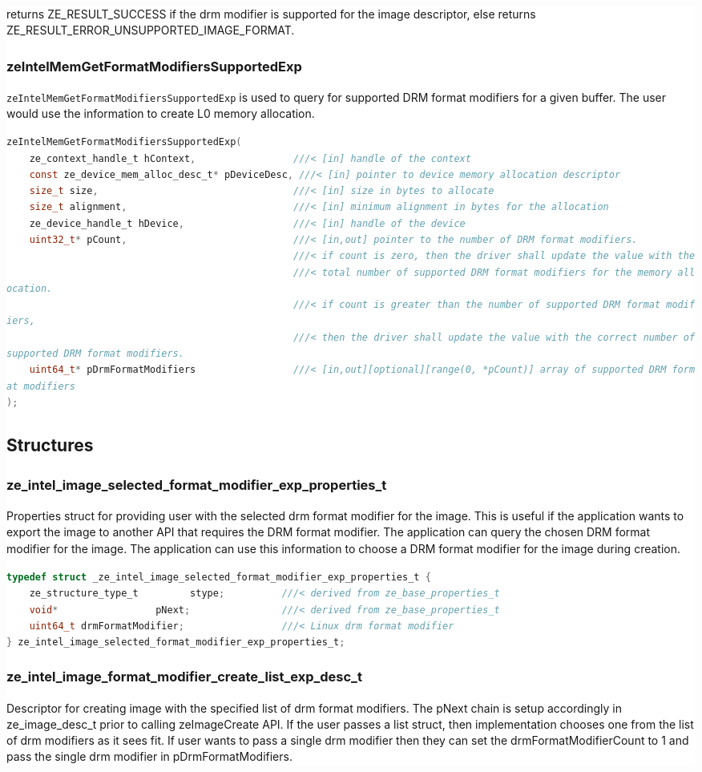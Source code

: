 returns ZE_RESULT_SUCCESS if the drm modifier is supported for the image descriptor, else returns ZE_RESULT_ERROR_UNSUPPORTED_IMAGE_FORMAT.

### zeIntelMemGetFormatModifiersSupportedExp

`zeIntelMemGetFormatModifiersSupportedExp` is used to query for supported DRM format modifiers for a given buffer. The user would use the information to create L0 memory allocation.

```c
zeIntelMemGetFormatModifiersSupportedExp(
    ze_context_handle_t hContext,                 ///< [in] handle of the context
    const ze_device_mem_alloc_desc_t* pDeviceDesc, ///< [in] pointer to device memory allocation descriptor
    size_t size,                                  ///< [in] size in bytes to allocate
    size_t alignment,                             ///< [in] minimum alignment in bytes for the allocation
    ze_device_handle_t hDevice,                   ///< [in] handle of the device
    uint32_t* pCount,                             ///< [in,out] pointer to the number of DRM format modifiers.
                                                  ///< if count is zero, then the driver shall update the value with the
                                                  ///< total number of supported DRM format modifiers for the memory allocation.
                                                  ///< if count is greater than the number of supported DRM format modifiers,
                                                  ///< then the driver shall update the value with the correct number of supported DRM format modifiers.
    uint64_t* pDrmFormatModifiers                 ///< [in,out][optional][range(0, *pCount)] array of supported DRM format modifiers
);
```

## Structures

### ze_intel_image_selected_format_modifier_exp_properties_t

Properties struct for providing user with the selected drm format modifier for the image. This is useful if the application wants to export the image to another API that requires the DRM format modifier. The application can query the chosen DRM format modifier for the image. The application can use this information to choose a DRM format modifier for the image during creation.

```c
typedef struct _ze_intel_image_selected_format_modifier_exp_properties_t {
    ze_structure_type_t         stype;          ///< derived from ze_base_properties_t
    void*                 pNext;                ///< derived from ze_base_properties_t
    uint64_t drmFormatModifier;                 ///< Linux drm format modifier 
} ze_intel_image_selected_format_modifier_exp_properties_t;
```

### ze_intel_image_format_modifier_create_list_exp_desc_t

Descriptor for creating image with the specified list of drm format modifiers. The pNext chain is setup accordingly in ze_image_desc_t prior to calling zeImageCreate API. If the user passes a list struct, then implementation chooses one from the list of drm modifiers as it sees fit. If user wants to pass a single drm modifier then they can set the drmFormatModifierCount to 1 and pass the single drm modifier in pDrmFormatModifiers.
